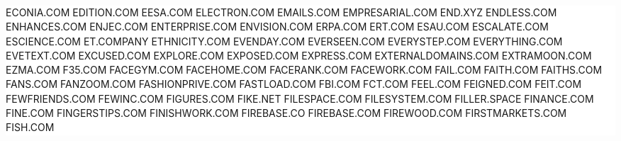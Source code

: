 ECONIA.COM
EDITION.COM
EESA.COM
ELECTRON.COM
EMAILS.COM
EMPRESARIAL.COM
END.XYZ
ENDLESS.COM
ENHANCES.COM
ENJEC.COM
ENTERPRISE.COM
ENVISION.COM
ERPA.COM
ERT.COM
ESAU.COM
ESCALATE.COM
ESCIENCE.COM
ET.COMPANY
ETHNICITY.COM
EVENDAY.COM
EVERSEEN.COM
EVERYSTEP.COM
EVERYTHING.COM
EVETEXT.COM
EXCUSED.COM
EXPLORE.COM
EXPOSED.COM
EXPRESS.COM
EXTERNALDOMAINS.COM
EXTRAMOON.COM
EZMA.COM
F35.COM
FACEGYM.COM
FACEHOME.COM
FACERANK.COM
FACEWORK.COM
FAIL.COM
FAITH.COM
FAITHS.COM
FANS.COM
FANZOOM.COM
FASHIONPRIVE.COM
FASTLOAD.COM
FBI.COM
FCT.COM
FEEL.COM
FEIGNED.COM
FEIT.COM
FEWFRIENDS.COM
FEWINC.COM
FIGURES.COM
FIKE.NET
FILESPACE.COM
FILESYSTEM.COM
FILLER.SPACE
FINANCE.COM
FINE.COM
FINGERSTIPS.COM
FINISHWORK.COM
FIREBASE.CO
FIREBASE.COM
FIREWOOD.COM
FIRSTMARKETS.COM
FISH.COM